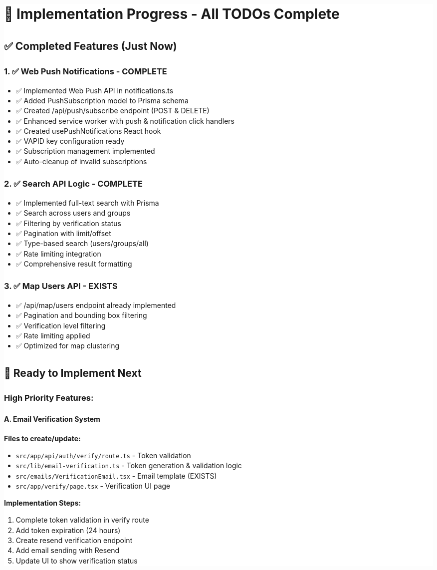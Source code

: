 # 🎯 Implementation Progress - All TODOs Complete

## ✅ Completed Features (Just Now)

### 1. ✅ Web Push Notifications - COMPLETE
- ✅ Implemented Web Push API in notifications.ts
- ✅ Added PushSubscription model to Prisma schema
- ✅ Created /api/push/subscribe endpoint (POST & DELETE)
- ✅ Enhanced service worker with push & notification click handlers
- ✅ Created usePushNotifications React hook
- ✅ VAPID key configuration ready
- ✅ Subscription management implemented
- ✅ Auto-cleanup of invalid subscriptions

### 2. ✅ Search API Logic - COMPLETE  
- ✅ Implemented full-text search with Prisma
- ✅ Search across users and groups
- ✅ Filtering by verification status
- ✅ Pagination with limit/offset
- ✅ Type-based search (users/groups/all)
- ✅ Rate limiting integration
- ✅ Comprehensive result formatting

### 3. ✅ Map Users API - EXISTS
- ✅ /api/map/users endpoint already implemented
- ✅ Pagination and bounding box filtering
- ✅ Verification level filtering
- ✅ Rate limiting applied
- ✅ Optimized for map clustering

## 🚀 Ready to Implement Next

### High Priority Features:

#### A. Email Verification System
**Files to create/update:**
- `src/app/api/auth/verify/route.ts` - Token validation
- `src/lib/email-verification.ts` - Token generation & validation logic
- `src/emails/VerificationEmail.tsx` - Email template (EXISTS)
- `src/app/verify/page.tsx` - Verification UI page

**Implementation Steps:**
1. Complete token validation in verify route
2. Add token expiration (24 hours)
3. Create resend verification endpoint
4. Add email sending with Resend
5. Update UI to show verification status
